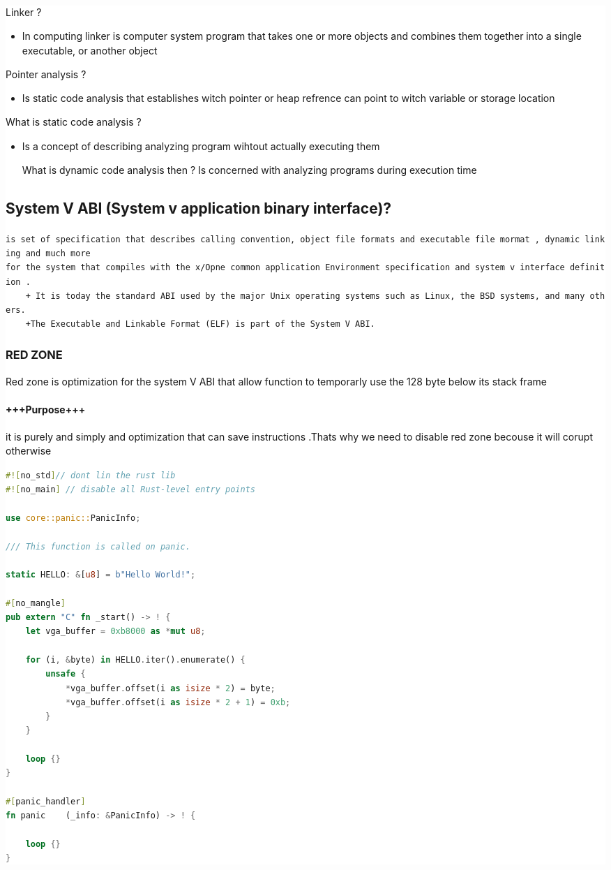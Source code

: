 Linker ?
- In computing linker is computer system program that takes one or more objects and combines them together into a single executable,
    or another object 


Pointer analysis ?
- Is static code analysis that establishes witch pointer or heap refrence can point to witch variable or storage location

What is static code analysis ? 
- Is a concept of describing analyzing program wihtout actually executing them
    
    What is dynamic code analysis then ?
        Is concerned with analyzing programs during execution time 

System V ABI (System v application binary interface)?
-----------------------------------------------------
    is set of specification that describes calling convention, object file formats and executable file mormat , dynamic linking and much more
    for the system that compiles with the x/Opne common application Environment specification and system v interface definition .
        + It is today the standard ABI used by the major Unix operating systems such as Linux, the BSD systems, and many others. 
        +The Executable and Linkable Format (ELF) is part of the System V ABI.


### RED ZONE 
Red zone is optimization for the system V ABI that allow function to temporarly use the 128 byte below its stack frame 
            
#### +++Purpose+++ 
it is purely and simply and optimization that can save instructions .Thats why we need to disable red zone becouse it will corupt otherwise 

``` rs 
#![no_std]// dont lin the rust lib 
#![no_main] // disable all Rust-level entry points 

use core::panic::PanicInfo;

/// This function is called on panic.

static HELLO: &[u8] = b"Hello World!";

#[no_mangle]
pub extern "C" fn _start() -> ! {
    let vga_buffer = 0xb8000 as *mut u8;

    for (i, &byte) in HELLO.iter().enumerate() {
        unsafe {
            *vga_buffer.offset(i as isize * 2) = byte;
            *vga_buffer.offset(i as isize * 2 + 1) = 0xb;
        }
    }

    loop {}
}

#[panic_handler] 
fn panic    (_info: &PanicInfo) -> ! {
    
    loop {}
}
```
